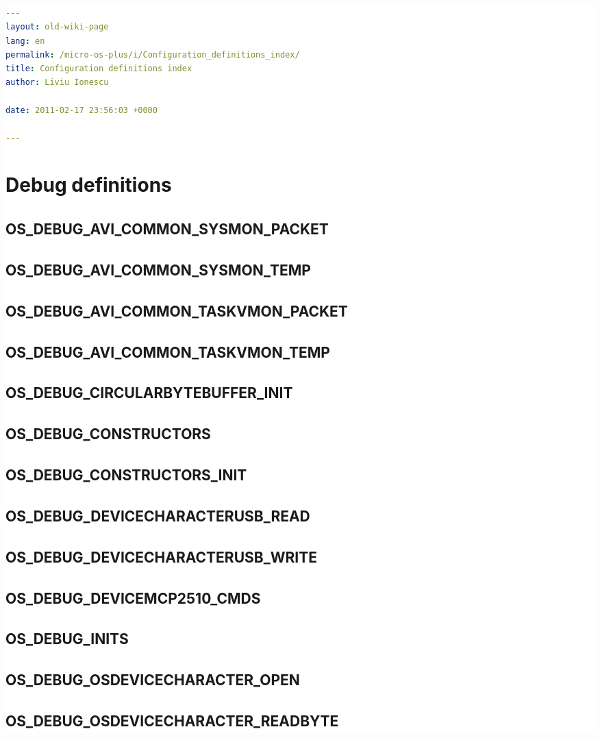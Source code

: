 ```yaml
---
layout: old-wiki-page
lang: en
permalink: /micro-os-plus/i/Configuration_definitions_index/
title: Configuration definitions index
author: Liviu Ionescu

date: 2011-02-17 23:56:03 +0000

---
```


Debug definitions
=================

OS_DEBUG_AVI_COMMON_SYSMON_PACKET
--------------------------------------

OS_DEBUG_AVI_COMMON_SYSMON_TEMP
------------------------------------

OS_DEBUG_AVI_COMMON_TASKVMON_PACKET
----------------------------------------

OS_DEBUG_AVI_COMMON_TASKVMON_TEMP
--------------------------------------

OS_DEBUG_CIRCULARBYTEBUFFER_INIT
-----------------------------------

OS_DEBUG_CONSTRUCTORS
-----------------------

OS_DEBUG_CONSTRUCTORS_INIT
-----------------------------

OS_DEBUG_DEVICECHARACTERUSB_READ
-----------------------------------

OS_DEBUG_DEVICECHARACTERUSB_WRITE
------------------------------------

OS_DEBUG_DEVICEMCP2510_CMDS
------------------------------

OS_DEBUG_INITS
----------------

OS_DEBUG_OSDEVICECHARACTER_OPEN
----------------------------------

OS_DEBUG_OSDEVICECHARACTER_READBYTE
--------------------------------------
